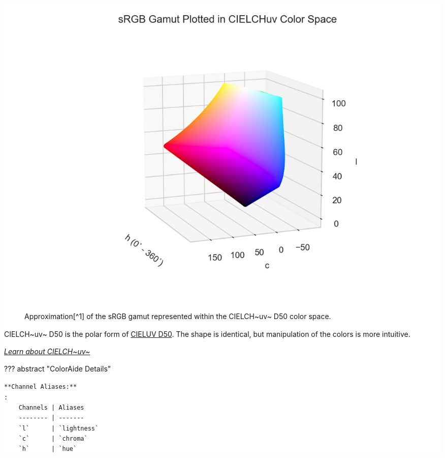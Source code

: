 <figure markdown="1">

![CIELCH~uv~](../images/lchuv-3d.png)

<figcaption markdown="1">Approximation[^1] of the sRGB gamut represented within the CIELCH~uv~ D50 color space.</figcaption>
</figure>

CIELCH~uv~ D50 is the polar form of [CIELUV D50](#cieluv-d50). The shape is identical, but manipulation of the colors is
more intuitive.

_[Learn about CIELCH~uv~](https://en.wikipedia.org/wiki/CIELUV)_
</div>

??? abstract "ColorAide Details"

    **Channel Aliases:**
    : 
        Channels | Aliases
        -------- | -------
        `l`      | `lightness`
        `c`      | `chroma`
        `h`      | `hue`


[^1]: For the purposes of speed, 3D models are calculated by taking points on the outer shell of the sRGB gamut and